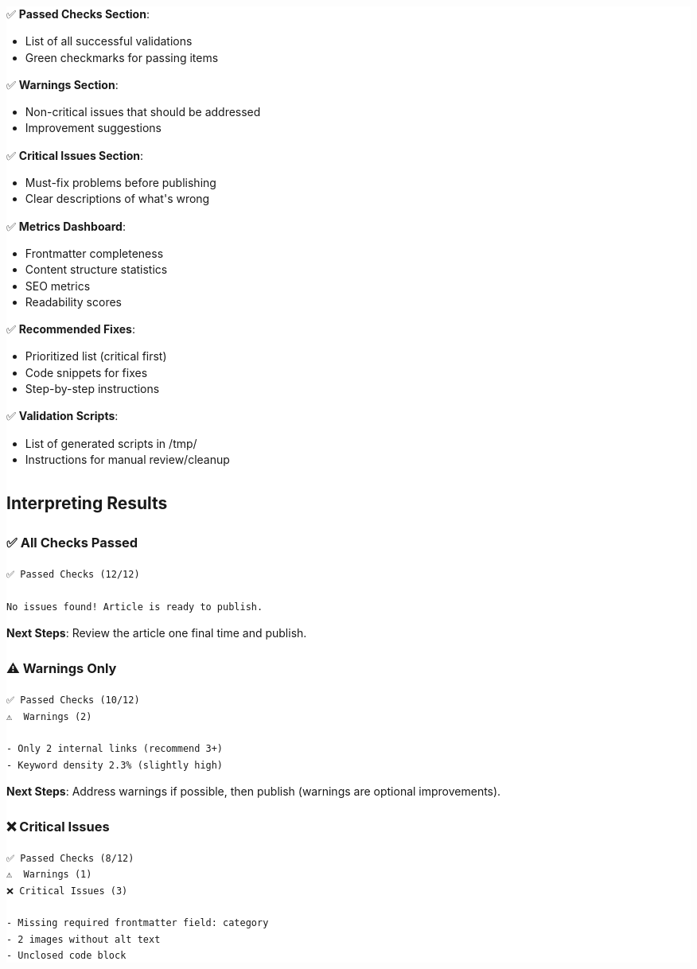 ✅ **Passed Checks Section**:
- List of all successful validations
- Green checkmarks for passing items

✅ **Warnings Section**:
- Non-critical issues that should be addressed
- Improvement suggestions

✅ **Critical Issues Section**:
- Must-fix problems before publishing
- Clear descriptions of what's wrong

✅ **Metrics Dashboard**:
- Frontmatter completeness
- Content structure statistics
- SEO metrics
- Readability scores

✅ **Recommended Fixes**:
- Prioritized list (critical first)
- Code snippets for fixes
- Step-by-step instructions

✅ **Validation Scripts**:
- List of generated scripts in /tmp/
- Instructions for manual review/cleanup

## Interpreting Results

### ✅ All Checks Passed

```
✅ Passed Checks (12/12)

No issues found! Article is ready to publish.
```

**Next Steps**: Review the article one final time and publish.

### ⚠️  Warnings Only

```
✅ Passed Checks (10/12)
⚠️  Warnings (2)

- Only 2 internal links (recommend 3+)
- Keyword density 2.3% (slightly high)
```

**Next Steps**: Address warnings if possible, then publish (warnings are optional improvements).

### ❌ Critical Issues

```
✅ Passed Checks (8/12)
⚠️  Warnings (1)
❌ Critical Issues (3)

- Missing required frontmatter field: category
- 2 images without alt text
- Unclosed code block
```
